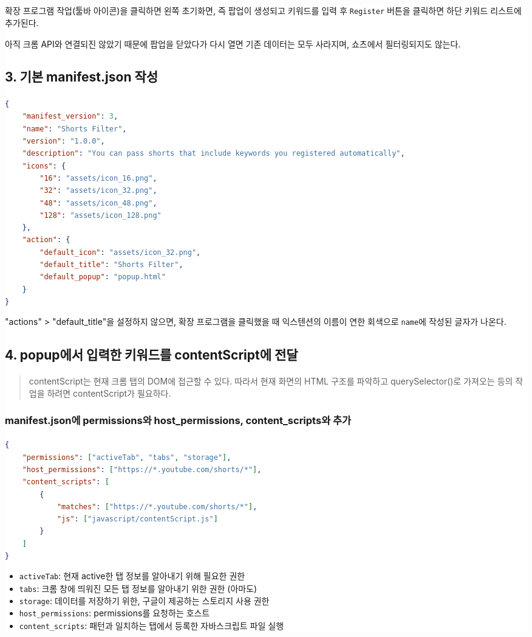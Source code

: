확장 프로그램 작업(툴바 아이콘)을 클릭하면 왼쪽 초기화면, 즉 팝업이 생성되고 키워드를 입력 후 `Register` 버튼을 클릭하면 하단 키워드 리스트에 추가된다.

아직 크롬 API와 연결되진 않았기 때문에 팝업을 닫았다가 다시 열면 기존 데이터는 모두 사라지며, 쇼츠에서 필터링되지도 않는다.

## 3. 기본 manifest.json 작성

```json
{
	"manifest_version": 3,
	"name": "Shorts Filter",
	"version": "1.0.0",
	"description": "You can pass shorts that include keywords you registered automatically",
	"icons": {
		"16": "assets/icon_16.png",
		"32": "assets/icon_32.png",
		"48": "assets/icon_48.png",
		"128": "assets/icon_128.png"
	},
	"action": {
		"default_icon": "assets/icon_32.png",
		"default_title": "Shorts Filter",
		"default_popup": "popup.html"
	}
}
```

"actions" > "default_title"을 설정하지 않으면, 확장 프로그램을 클릭했을 때 익스텐션의 이름이 연한 회색으로 `name`에 작성된 글자가 나온다.

## 4. popup에서 입력한 키워드를 contentScript에 전달

> contentScript는 현재 크롬 탭의 DOM에 접근할 수 있다. 따라서 현재 화면의 HTML 구조를 파악하고 querySelector()로 가져오는 등의 작업을 하려면 contentScript가 필요하다.

### manifest.json에 permissions와 host_permissions, content_scripts와 추가

```json
{
	"permissions": ["activeTab", "tabs", "storage"],
	"host_permissions": ["https://*.youtube.com/shorts/*"],
	"content_scripts": [
		{
			"matches": ["https://*.youtube.com/shorts/*"],
			"js": ["javascript/contentScript.js"]
		}
	]
}
```

- `activeTab`: 현재 active한 탭 정보를 알아내기 위해 필요한 권한
- `tabs`: 크롬 창에 띄워진 모든 탭 정보를 알아내기 위한 권한 (아마도)
- `storage`: 데이터를 저장하기 위한, 구글이 제공하는 스토리지 사용 권한
- `host_permissions`: permissions를 요청하는 호스트
- `content_scripts`: 패턴과 일치하는 탭에서 등록한 자바스크립트 파일 실행
